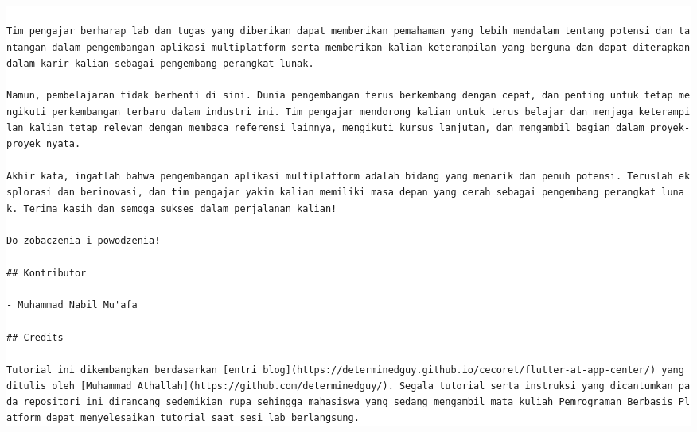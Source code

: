    ```

Tim pengajar berharap lab dan tugas yang diberikan dapat memberikan pemahaman yang lebih mendalam tentang potensi dan tantangan dalam pengembangan aplikasi multiplatform serta memberikan kalian keterampilan yang berguna dan dapat diterapkan dalam karir kalian sebagai pengembang perangkat lunak.

Namun, pembelajaran tidak berhenti di sini. Dunia pengembangan terus berkembang dengan cepat, dan penting untuk tetap mengikuti perkembangan terbaru dalam industri ini. Tim pengajar mendorong kalian untuk terus belajar dan menjaga keterampilan kalian tetap relevan dengan membaca referensi lainnya, mengikuti kursus lanjutan, dan mengambil bagian dalam proyek-proyek nyata.

Akhir kata, ingatlah bahwa pengembangan aplikasi multiplatform adalah bidang yang menarik dan penuh potensi. Teruslah eksplorasi dan berinovasi, dan tim pengajar yakin kalian memiliki masa depan yang cerah sebagai pengembang perangkat lunak. Terima kasih dan semoga sukses dalam perjalanan kalian!

Do zobaczenia i powodzenia!

## Kontributor

- Muhammad Nabil Mu'afa

## Credits

Tutorial ini dikembangkan berdasarkan [entri blog](https://determinedguy.github.io/cecoret/flutter-at-app-center/) yang ditulis oleh [Muhammad Athallah](https://github.com/determinedguy/). Segala tutorial serta instruksi yang dicantumkan pada repositori ini dirancang sedemikian rupa sehingga mahasiswa yang sedang mengambil mata kuliah Pemrograman Berbasis Platform dapat menyelesaikan tutorial saat sesi lab berlangsung.
